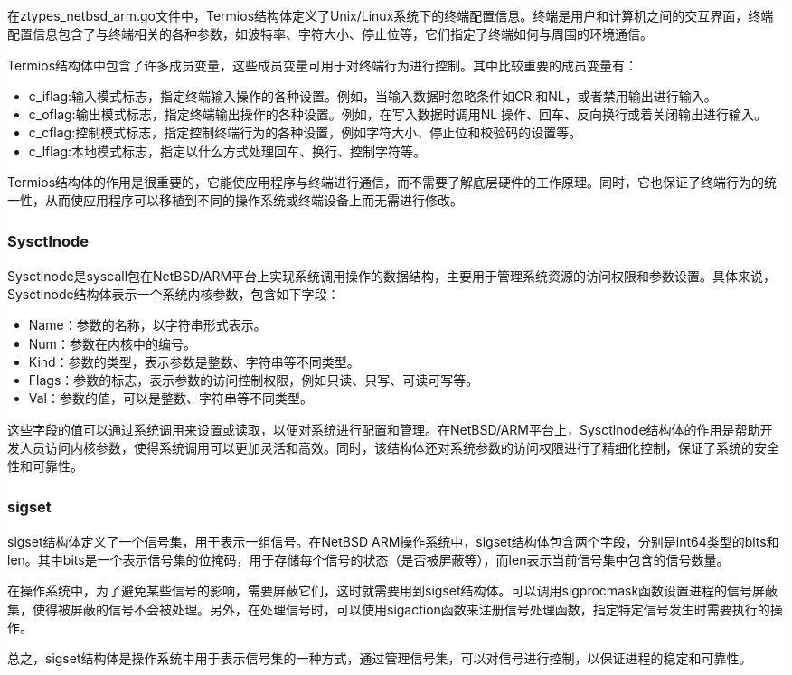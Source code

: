 在ztypes_netbsd_arm.go文件中，Termios结构体定义了Unix/Linux系统下的终端配置信息。终端是用户和计算机之间的交互界面，终端配置信息包含了与终端相关的各种参数，如波特率、字符大小、停止位等，它们指定了终端如何与周围的环境通信。

Termios结构体中包含了许多成员变量，这些成员变量可用于对终端行为进行控制。其中比较重要的成员变量有：

- c_iflag:输入模式标志，指定终端输入操作的各种设置。例如，当输入数据时忽略条件如CR 和NL，或者禁用输出进行输入。
- c_oflag:输出模式标志，指定终端输出操作的各种设置。例如，在写入数据时调用NL 操作、回车、反向换行或着关闭输出进行输入。
- c_cflag:控制模式标志，指定控制终端行为的各种设置，例如字符大小、停止位和校验码的设置等。
- c_lflag:本地模式标志，指定以什么方式处理回车、换行、控制字符等。

Termios结构体的作用是很重要的，它能使应用程序与终端进行通信，而不需要了解底层硬件的工作原理。同时，它也保证了终端行为的统一性，从而使应用程序可以移植到不同的操作系统或终端设备上而无需进行修改。



### Sysctlnode

Sysctlnode是syscall包在NetBSD/ARM平台上实现系统调用操作的数据结构，主要用于管理系统资源的访问权限和参数设置。具体来说，Sysctlnode结构体表示一个系统内核参数，包含如下字段：

- Name：参数的名称，以字符串形式表示。
- Num：参数在内核中的编号。
- Kind：参数的类型，表示参数是整数、字符串等不同类型。
- Flags：参数的标志，表示参数的访问控制权限，例如只读、只写、可读可写等。
- Val：参数的值，可以是整数、字符串等不同类型。

这些字段的值可以通过系统调用来设置或读取，以便对系统进行配置和管理。在NetBSD/ARM平台上，Sysctlnode结构体的作用是帮助开发人员访问内核参数，使得系统调用可以更加灵活和高效。同时，该结构体还对系统参数的访问权限进行了精细化控制，保证了系统的安全性和可靠性。



### sigset

sigset结构体定义了一个信号集，用于表示一组信号。在NetBSD ARM操作系统中，sigset结构体包含两个字段，分别是int64类型的bits和len。其中bits是一个表示信号集的位掩码，用于存储每个信号的状态（是否被屏蔽等），而len表示当前信号集中包含的信号数量。

在操作系统中，为了避免某些信号的影响，需要屏蔽它们，这时就需要用到sigset结构体。可以调用sigprocmask函数设置进程的信号屏蔽集，使得被屏蔽的信号不会被处理。另外，在处理信号时，可以使用sigaction函数来注册信号处理函数，指定特定信号发生时需要执行的操作。

总之，sigset结构体是操作系统中用于表示信号集的一种方式，通过管理信号集，可以对信号进行控制，以保证进程的稳定和可靠性。



